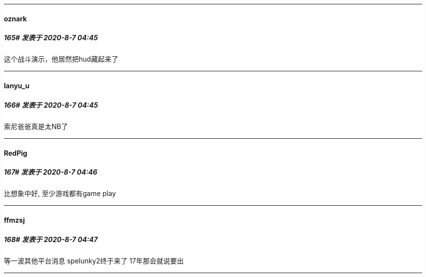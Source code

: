 





*****

####  oznark  
##### 165#       发表于 2020-8-7 04:45




这个战斗演示，他居然把hud藏起来了







*****

####  lanyu_u  
##### 166#       发表于 2020-8-7 04:45




索尼爸爸真是太NB了







*****

####  RedPig  
##### 167#       发表于 2020-8-7 04:46




比想象中好, 至少游戏都有game play







*****

####  ffmzsj  
##### 168#       发表于 2020-8-7 04:47




等一波其他平台消息 spelunky2终于来了 17年那会就说要出







*****
